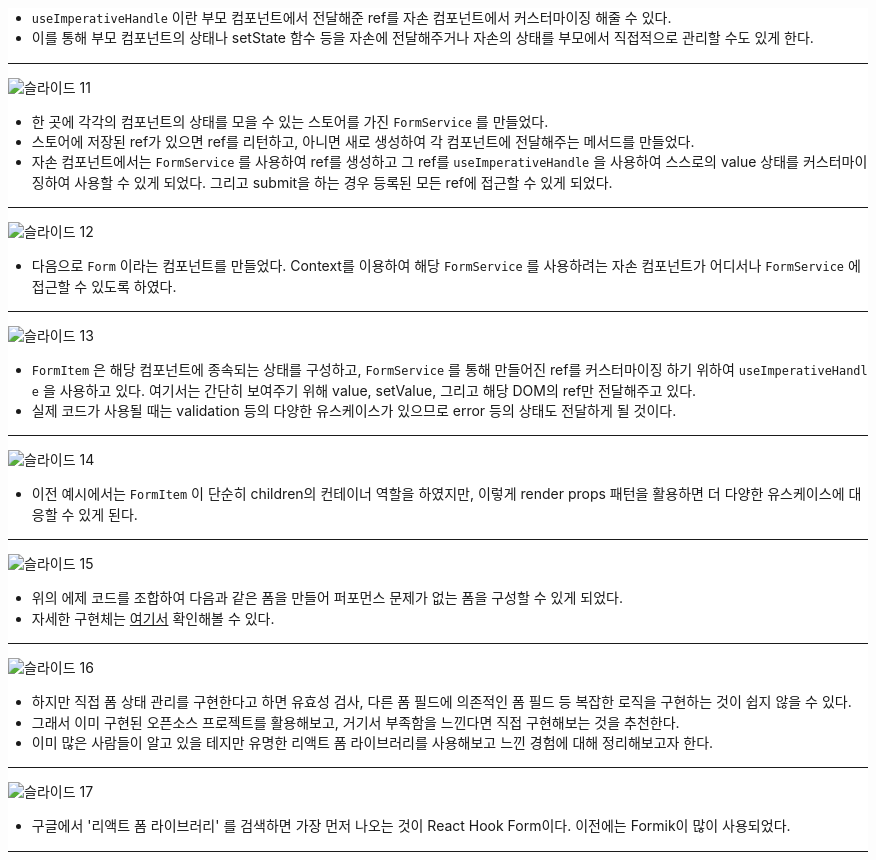 - `useImperativeHandle` 이란 부모 컴포넌트에서 전달해준 ref를 자손 컴포넌트에서 커스터마이징 해줄 수 있다.
- 이를 통해 부모 컴포넌트의 상태나 setState 함수 등을 자손에 전달해주거나 자손의 상태를 부모에서 직접적으로 관리할 수도 있게 한다.

---

![슬라이드 11](@assets/images/2020-11-07_11.png)

- 한 곳에 각각의 컴포넌트의 상태를 모을 수 있는 스토어를 가진 `FormService` 를 만들었다.
- 스토어에 저장된 ref가 있으면 ref를 리턴하고, 아니면 새로 생성하여 각 컴포넌트에 전달해주는 메서드를 만들었다.
- 자손 컴포넌트에서는 `FormService` 를 사용하여 ref를 생성하고 그 ref를 `useImperativeHandle` 을 사용하여 스스로의 value 상태를 커스터마이징하여 사용할 수 있게 되었다. 그리고 submit을 하는 경우 등록된 모든 ref에 접근할 수 있게 되었다.

---

![슬라이드 12](@assets/images/2020-11-07_12.png)

- 다음으로 `Form` 이라는 컴포넌트를 만들었다. Context를 이용하여 해당 `FormService` 를 사용하려는 자손 컴포넌트가 어디서나 `FormService` 에 접근할 수 있도록 하였다.

---

![슬라이드 13](@assets/images/2020-11-07_13.png)

- `FormItem` 은 해당 컴포넌트에 종속되는 상태를 구성하고, `FormService` 를 통해 만들어진 ref를 커스터마이징 하기 위하여 `useImperativeHandle` 을 사용하고 있다. 여기서는 간단히 보여주기 위해 value, setValue, 그리고 해당 DOM의 ref만 전달해주고 있다.
- 실제 코드가 사용될 때는 validation 등의 다양한 유스케이스가 있으므로 error 등의 상태도 전달하게 될 것이다.

---

![슬라이드 14](@assets/images/2020-11-07_14.png)

- 이전 예시에서는 `FormItem` 이 단순히 children의 컨테이너 역할을 하였지만, 이렇게 render props 패턴을 활용하면 더 다양한 유스케이스에 대응할 수 있게 된다.

---

![슬라이드 15](@assets/images/2020-11-07_15.png)

- 위의 에제 코드를 조합하여 다음과 같은 폼을 만들어 퍼포먼스 문제가 없는 폼을 구성할 수 있게 되었다.
- 자세한 구현체는 [여기서](https://github.com/seonghyeonkimm/react-form) 확인해볼 수 있다.

---

![슬라이드 16](@assets/images/2020-11-07_16.png)

- 하지만 직접 폼 상태 관리를 구현한다고 하면 유효성 검사, 다른 폼 필드에 의존적인 폼 필드 등 복잡한 로직을 구현하는 것이 쉽지 않을 수 있다.
- 그래서 이미 구현된 오픈소스 프로젝트를 활용해보고, 거기서 부족함을 느낀다면 직접 구현해보는 것을 추천한다.
- 이미 많은 사람들이 알고 있을 테지만 유명한 리액트 폼 라이브러리를 사용해보고 느낀 경험에 대해 정리해보고자 한다.

---

![슬라이드 17](@assets/images/2020-11-07_17.png)

- 구글에서 '리액트 폼 라이브러리' 를 검색하면 가장 먼저 나오는 것이 React Hook Form이다. 이전에는 Formik이 많이 사용되었다.

---